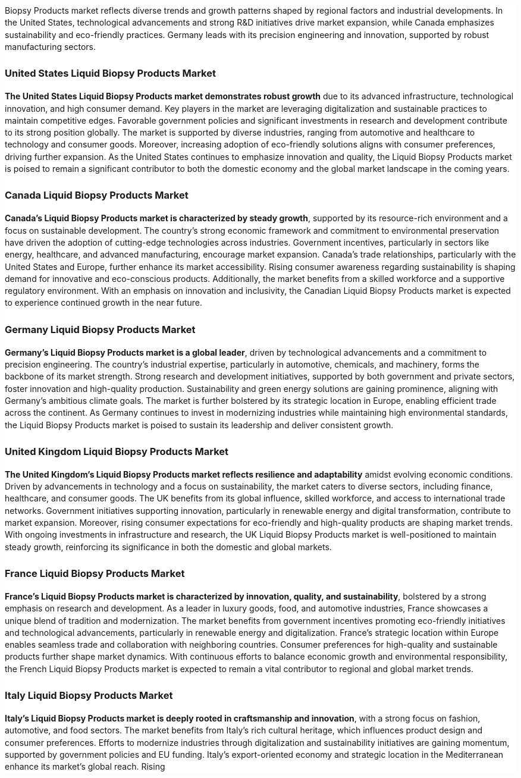 Biopsy Products market reflects diverse trends and growth patterns shaped by regional factors and industrial developments. In the United States, technological advancements and strong R&amp;D initiatives drive market expansion, while Canada emphasizes sustainability and eco-friendly practices. Germany leads with its precision engineering and innovation, supported by robust manufacturing sectors.</span></em></p></blockquote><h3><strong>United States Liquid Biopsy Products Market</strong></h3><p><strong>The United States Liquid Biopsy Products market demonstrates robust growth</strong> due to its advanced infrastructure, technological innovation, and high consumer demand. Key players in the market are leveraging digitalization and sustainable practices to maintain competitive edges. Favorable government policies and significant investments in research and development contribute to its strong position globally. The market is supported by diverse industries, ranging from automotive and healthcare to technology and consumer goods. Moreover, increasing adoption of eco-friendly solutions aligns with consumer preferences, driving further expansion. As the United States continues to emphasize innovation and quality, the Liquid Biopsy Products market is poised to remain a significant contributor to both the domestic economy and the global market landscape in the coming years.</p><h3><strong>Canada Liquid Biopsy Products Market</strong></h3><p><strong>Canada&rsquo;s Liquid Biopsy Products market is characterized by steady growth</strong>, supported by its resource-rich environment and a focus on sustainable development. The country&rsquo;s strong economic framework and commitment to environmental preservation have driven the adoption of cutting-edge technologies across industries. Government incentives, particularly in sectors like energy, healthcare, and advanced manufacturing, encourage market expansion. Canada&rsquo;s trade relationships, particularly with the United States and Europe, further enhance its market accessibility. Rising consumer awareness regarding sustainability is shaping demand for innovative and eco-conscious products. Additionally, the market benefits from a skilled workforce and a supportive regulatory environment. With an emphasis on innovation and inclusivity, the Canadian Liquid Biopsy Products market is expected to experience continued growth in the near future.</p><h3><strong>Germany Liquid Biopsy Products Market</strong></h3><p><strong>Germany&rsquo;s Liquid Biopsy Products market is a global leader</strong>, driven by technological advancements and a commitment to precision engineering. The country&rsquo;s industrial expertise, particularly in automotive, chemicals, and machinery, forms the backbone of its market strength. Strong research and development initiatives, supported by both government and private sectors, foster innovation and high-quality production. Sustainability and green energy solutions are gaining prominence, aligning with Germany&rsquo;s ambitious climate goals. The market is further bolstered by its strategic location in Europe, enabling efficient trade across the continent. As Germany continues to invest in modernizing industries while maintaining high environmental standards, the Liquid Biopsy Products market is poised to sustain its leadership and deliver consistent growth.</p><h3><strong>United Kingdom Liquid Biopsy Products Market</strong></h3><p><strong>The United Kingdom&rsquo;s Liquid Biopsy Products market reflects resilience and adaptability</strong> amidst evolving economic conditions. Driven by advancements in technology and a focus on sustainability, the market caters to diverse sectors, including finance, healthcare, and consumer goods. The UK benefits from its global influence, skilled workforce, and access to international trade networks. Government initiatives supporting innovation, particularly in renewable energy and digital transformation, contribute to market expansion. Moreover, rising consumer expectations for eco-friendly and high-quality products are shaping market trends. With ongoing investments in infrastructure and research, the UK Liquid Biopsy Products market is well-positioned to maintain steady growth, reinforcing its significance in both the domestic and global markets.</p><h3><strong>France Liquid Biopsy Products Market</strong></h3><p><strong>France&rsquo;s Liquid Biopsy Products market is characterized by innovation, quality, and sustainability</strong>, bolstered by a strong emphasis on research and development. As a leader in luxury goods, food, and automotive industries, France showcases a unique blend of tradition and modernization. The market benefits from government incentives promoting eco-friendly initiatives and technological advancements, particularly in renewable energy and digitalization. France&rsquo;s strategic location within Europe enables seamless trade and collaboration with neighboring countries. Consumer preferences for high-quality and sustainable products further shape market dynamics. With continuous efforts to balance economic growth and environmental responsibility, the French Liquid Biopsy Products market is expected to remain a vital contributor to regional and global market trends.</p><h3><strong>Italy Liquid Biopsy Products Market</strong></h3><p><strong>Italy&rsquo;s Liquid Biopsy Products market is deeply rooted in craftsmanship and innovation</strong>, with a strong focus on fashion, automotive, and food sectors. The market benefits from Italy&rsquo;s rich cultural heritage, which influences product design and consumer preferences. Efforts to modernize industries through digitalization and sustainability initiatives are gaining momentum, supported by government policies and EU funding. Italy&rsquo;s export-oriented economy and strategic location in the Mediterranean enhance its market&rsquo;s global reach. Rising
